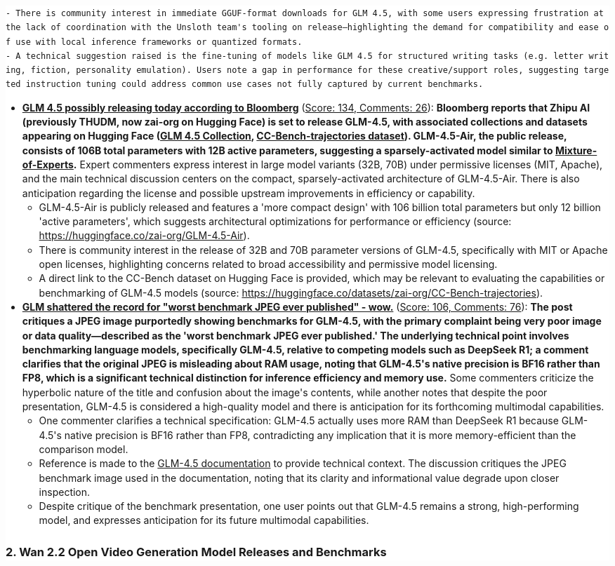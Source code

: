     - There is community interest in immediate GGUF-format downloads for GLM 4.5, with some users expressing frustration at the lack of coordination with the Unsloth team's tooling on release—highlighting the demand for compatibility and ease of use with local inference frameworks or quantized formats.
    - A technical suggestion raised is the fine-tuning of models like GLM 4.5 for structured writing tasks (e.g. letter writing, fiction, personality emulation). Users note a gap in performance for these creative/support roles, suggesting targeted instruction tuning could address common use cases not fully captured by current benchmarks.
- [**GLM 4.5 possibly releasing today according to Bloomberg**](https://www.bloomberg.com/news/articles/2025-07-28/chinese-openai-challenger-zhipu-to-unveil-new-open-source-model) ([Score: 134, Comments: 26](https://www.reddit.com/r/LocalLLaMA/comments/1mbdm6t/glm_45_possibly_releasing_today_according_to/)): **Bloomberg reports that Zhipu AI (previously THUDM, now zai-org on Hugging Face) is set to release GLM-4.5, with associated collections and datasets appearing on Hugging Face ([GLM 4.5 Collection](https://huggingface.co/organizations/zai-org/activity/collections), [CC-Bench-trajectories dataset](https://huggingface.co/datasets/zai-org/CC-Bench-trajectories)). GLM-4.5-Air, the public release, consists of 106B total parameters with 12B active parameters, suggesting a sparsely-activated model similar to [Mixture-of-Experts](https://huggingface.co/zai-org/GLM-4.5-Air).** Expert commenters express interest in large model variants (32B, 70B) under permissive licenses (MIT, Apache), and the main technical discussion centers on the compact, sparsely-activated architecture of GLM-4.5-Air. There is also anticipation regarding the license and possible upstream improvements in efficiency or capability.
    - GLM-4.5-Air is publicly released and features a 'more compact design' with 106 billion total parameters but only 12 billion 'active parameters', which suggests architectural optimizations for performance or efficiency (source: https://huggingface.co/zai-org/GLM-4.5-Air).
    - There is community interest in the release of 32B and 70B parameter versions of GLM-4.5, specifically with MIT or Apache open licenses, highlighting concerns related to broad accessibility and permissive model licensing.
    - A direct link to the CC-Bench dataset on Hugging Face is provided, which may be relevant to evaluating the capabilities or benchmarking of GLM-4.5 models (source: https://huggingface.co/datasets/zai-org/CC-Bench-trajectories).
- [**GLM shattered the record for "worst benchmark JPEG ever published" - wow.**](https://i.redd.it/5gs5tl2vpmff1.jpeg) ([Score: 106, Comments: 76](https://www.reddit.com/r/LocalLLaMA/comments/1mbihcz/glm_shattered_the_record_for_worst_benchmark_jpeg/)): **The post critiques a JPEG image purportedly showing benchmarks for GLM-4.5, with the primary complaint being very poor image or data quality—described as the 'worst benchmark JPEG ever published.' The underlying technical point involves benchmarking language models, specifically GLM-4.5, relative to competing models such as DeepSeek R1; a comment clarifies that the original JPEG is misleading about RAM usage, noting that GLM-4.5's native precision is BF16 rather than FP8, which is a significant technical distinction for inference efficiency and memory use.** Some commenters criticize the hyperbolic nature of the title and confusion about the image's contents, while another notes that despite the poor presentation, GLM-4.5 is considered a high-quality model and there is anticipation for its forthcoming multimodal capabilities.
    - One commenter clarifies a technical specification: GLM-4.5 actually uses more RAM than DeepSeek R1 because GLM-4.5's native precision is BF16 rather than FP8, contradicting any implication that it is more memory-efficient than the comparison model.
    - Reference is made to the [GLM-4.5 documentation](https://docs.bigmodel.cn/cn/guide/models/text/glm-4.5) to provide technical context. The discussion critiques the JPEG benchmark image used in the documentation, noting that its clarity and informational value degrade upon closer inspection.
    - Despite critique of the benchmark presentation, one user points out that GLM-4.5 remains a strong, high-performing model, and expresses anticipation for its future multimodal capabilities.

### 2. Wan 2.2 Open Video Generation Model Releases and Benchmarks
